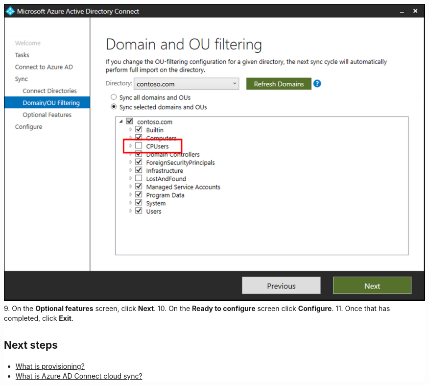 ![scope](media/tutorial-existing-forest/scope-1.png)</br>
 9. On the **Optional features** screen, click **Next**.
 10. On the **Ready to configure** screen click **Configure**.
 11. Once that has completed, click **Exit**. 

## Next steps 

- [What is provisioning?](what-is-provisioning.md)
- [What is Azure AD Connect cloud sync?](what-is-cloud-sync.md)

